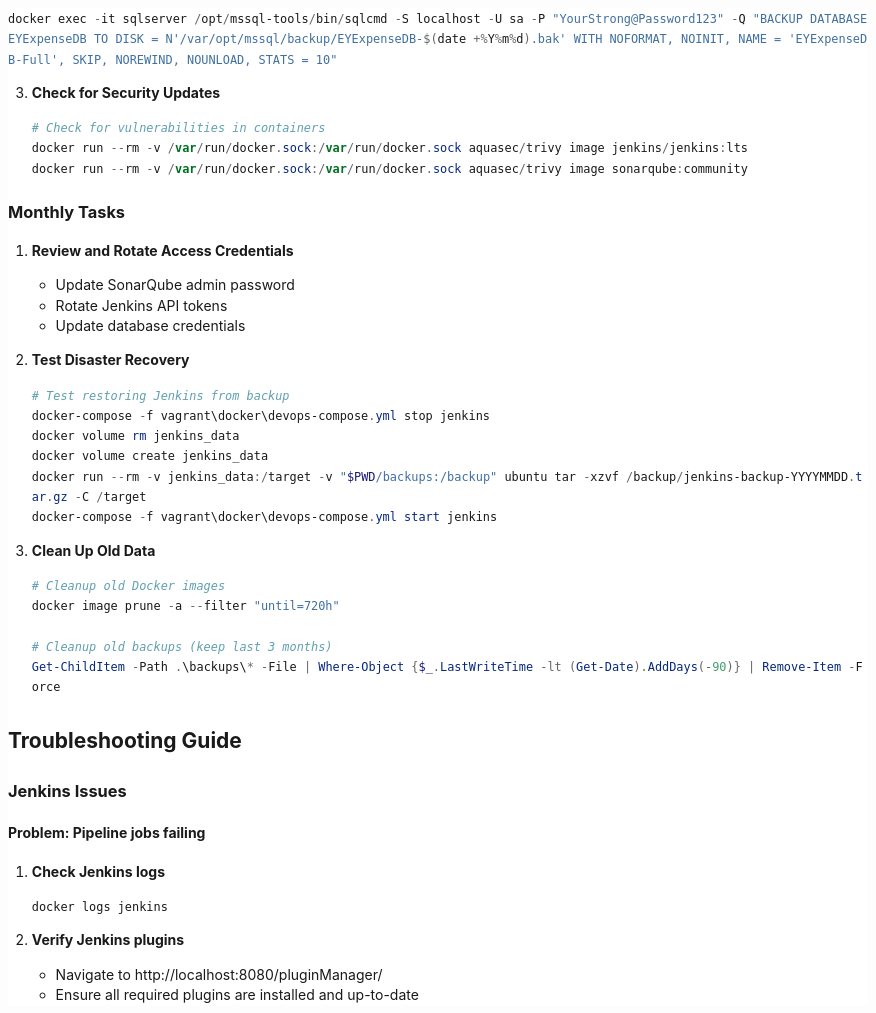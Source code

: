    ```powershell
   docker exec -it sqlserver /opt/mssql-tools/bin/sqlcmd -S localhost -U sa -P "YourStrong@Password123" -Q "BACKUP DATABASE EYExpenseDB TO DISK = N'/var/opt/mssql/backup/EYExpenseDB-$(date +%Y%m%d).bak' WITH NOFORMAT, NOINIT, NAME = 'EYExpenseDB-Full', SKIP, NOREWIND, NOUNLOAD, STATS = 10"
   ```

3. **Check for Security Updates**
   ```powershell
   # Check for vulnerabilities in containers
   docker run --rm -v /var/run/docker.sock:/var/run/docker.sock aquasec/trivy image jenkins/jenkins:lts
   docker run --rm -v /var/run/docker.sock:/var/run/docker.sock aquasec/trivy image sonarqube:community
   ```

### Monthly Tasks

1. **Review and Rotate Access Credentials**
   - Update SonarQube admin password
   - Rotate Jenkins API tokens
   - Update database credentials

2. **Test Disaster Recovery**
   ```powershell
   # Test restoring Jenkins from backup
   docker-compose -f vagrant\docker\devops-compose.yml stop jenkins
   docker volume rm jenkins_data
   docker volume create jenkins_data
   docker run --rm -v jenkins_data:/target -v "$PWD/backups:/backup" ubuntu tar -xzvf /backup/jenkins-backup-YYYYMMDD.tar.gz -C /target
   docker-compose -f vagrant\docker\devops-compose.yml start jenkins
   ```

3. **Clean Up Old Data**
   ```powershell
   # Cleanup old Docker images
   docker image prune -a --filter "until=720h"
   
   # Cleanup old backups (keep last 3 months)
   Get-ChildItem -Path .\backups\* -File | Where-Object {$_.LastWriteTime -lt (Get-Date).AddDays(-90)} | Remove-Item -Force
   ```

## Troubleshooting Guide

### Jenkins Issues

#### Problem: Pipeline jobs failing
1. **Check Jenkins logs**
   ```powershell
   docker logs jenkins
   ```

2. **Verify Jenkins plugins**
   - Navigate to http://localhost:8080/pluginManager/
   - Ensure all required plugins are installed and up-to-date
